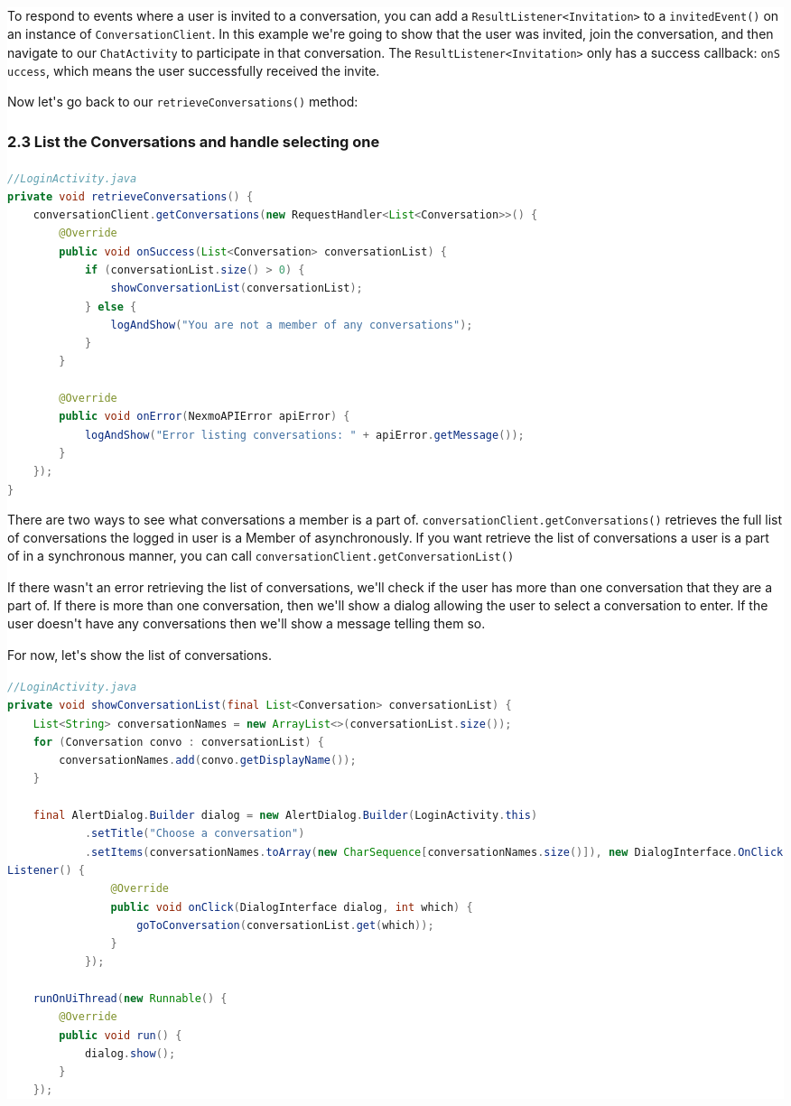 To respond to events where a user is invited to a conversation, you can add a `ResultListener<Invitation>` to a `invitedEvent()` on an instance of `ConversationClient`. In this example we're going to show that the user was invited, join the conversation, and then navigate to our `ChatActivity` to participate in that conversation. The `ResultListener<Invitation>` only has a success callback: `onSuccess`, which means the user successfully received the invite.

Now let's go back to our `retrieveConversations()` method:

### 2.3 List the Conversations and handle selecting one

```java
//LoginActivity.java
private void retrieveConversations() {
    conversationClient.getConversations(new RequestHandler<List<Conversation>>() {
        @Override
        public void onSuccess(List<Conversation> conversationList) {
            if (conversationList.size() > 0) {
                showConversationList(conversationList);
            } else {
                logAndShow("You are not a member of any conversations");
            }
        }

        @Override
        public void onError(NexmoAPIError apiError) {
            logAndShow("Error listing conversations: " + apiError.getMessage());
        }
    });
}
```

There are two ways to see what conversations a member is a part of. `conversationClient.getConversations()` retrieves the full list of conversations the logged in user is a Member of asynchronously. If you want retrieve the list of conversations a user is a part of in a synchronous manner, you can call `conversationClient.getConversationList()`

If there wasn't an error retrieving the list of conversations, we'll check if the user has more than one conversation that they are a part of. If there is more than one conversation, then we'll show a dialog allowing the user to select a conversation to enter. If the user doesn't have any conversations then we'll show a message telling them so.

For now, let's show the list of conversations.

```java
//LoginActivity.java
private void showConversationList(final List<Conversation> conversationList) {
    List<String> conversationNames = new ArrayList<>(conversationList.size());
    for (Conversation convo : conversationList) {
        conversationNames.add(convo.getDisplayName());
    }

    final AlertDialog.Builder dialog = new AlertDialog.Builder(LoginActivity.this)
            .setTitle("Choose a conversation")
            .setItems(conversationNames.toArray(new CharSequence[conversationNames.size()]), new DialogInterface.OnClickListener() {
                @Override
                public void onClick(DialogInterface dialog, int which) {
                    goToConversation(conversationList.get(which));
                }
            });

    runOnUiThread(new Runnable() {
        @Override
        public void run() {
            dialog.show();
        }
    });
```
